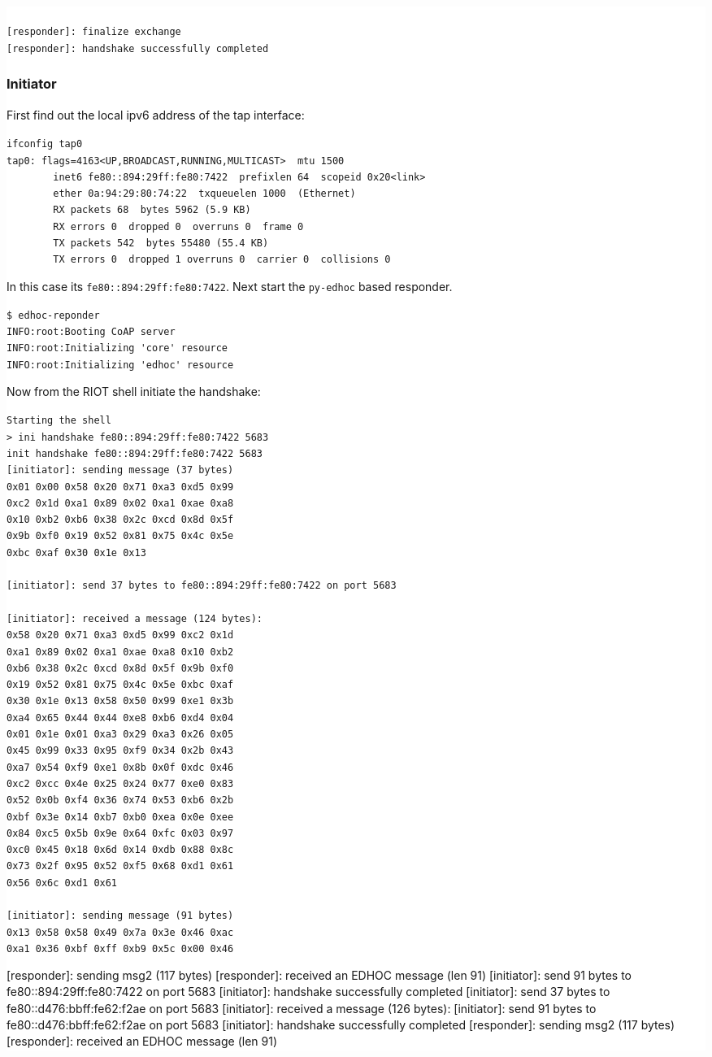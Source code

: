 ```

[responder]: finalize exchange
[responder]: handshake successfully completed
```

### Initiator

First find out the local ipv6 address of the tap interface:

```
ifconfig tap0
tap0: flags=4163<UP,BROADCAST,RUNNING,MULTICAST>  mtu 1500
        inet6 fe80::894:29ff:fe80:7422  prefixlen 64  scopeid 0x20<link>
        ether 0a:94:29:80:74:22  txqueuelen 1000  (Ethernet)
        RX packets 68  bytes 5962 (5.9 KB)
        RX errors 0  dropped 0  overruns 0  frame 0
        TX packets 542  bytes 55480 (55.4 KB)
        TX errors 0  dropped 1 overruns 0  carrier 0  collisions 0
```

In this case its `fe80::894:29ff:fe80:7422`. Next start the `py-edhoc`
based responder.

```
$ edhoc-reponder
INFO:root:Booting CoAP server
INFO:root:Initializing 'core' resource
INFO:root:Initializing 'edhoc' resource
```

Now from the RIOT shell initiate the handshake:

```
Starting the shell
> ini handshake fe80::894:29ff:fe80:7422 5683
init handshake fe80::894:29ff:fe80:7422 5683
[initiator]: sending message (37 bytes)
0x01 0x00 0x58 0x20 0x71 0xa3 0xd5 0x99
0xc2 0x1d 0xa1 0x89 0x02 0xa1 0xae 0xa8
0x10 0xb2 0xb6 0x38 0x2c 0xcd 0x8d 0x5f
0x9b 0xf0 0x19 0x52 0x81 0x75 0x4c 0x5e
0xbc 0xaf 0x30 0x1e 0x13

[initiator]: send 37 bytes to fe80::894:29ff:fe80:7422 on port 5683

[initiator]: received a message (124 bytes):
0x58 0x20 0x71 0xa3 0xd5 0x99 0xc2 0x1d
0xa1 0x89 0x02 0xa1 0xae 0xa8 0x10 0xb2
0xb6 0x38 0x2c 0xcd 0x8d 0x5f 0x9b 0xf0
0x19 0x52 0x81 0x75 0x4c 0x5e 0xbc 0xaf
0x30 0x1e 0x13 0x58 0x50 0x99 0xe1 0x3b
0xa4 0x65 0x44 0x44 0xe8 0xb6 0xd4 0x04
0x01 0x1e 0x01 0xa3 0x29 0xa3 0x26 0x05
0x45 0x99 0x33 0x95 0xf9 0x34 0x2b 0x43
0xa7 0x54 0xf9 0xe1 0x8b 0x0f 0xdc 0x46
0xc2 0xcc 0x4e 0x25 0x24 0x77 0xe0 0x83
0x52 0x0b 0xf4 0x36 0x74 0x53 0xb6 0x2b
0xbf 0x3e 0x14 0xb7 0xb0 0xea 0x0e 0xee
0x84 0xc5 0x5b 0x9e 0x64 0xfc 0x03 0x97
0xc0 0x45 0x18 0x6d 0x14 0xdb 0x88 0x8c
0x73 0x2f 0x95 0x52 0xf5 0x68 0xd1 0x61
0x56 0x6c 0xd1 0x61

[initiator]: sending message (91 bytes)
0x13 0x58 0x58 0x49 0x7a 0x3e 0x46 0xac
0xa1 0x36 0xbf 0xff 0xb9 0x5c 0x00 0x46
```

[responder]: sending msg2 (117 bytes)
[responder]: received an EDHOC message (len 91)
[initiator]: send 91 bytes to fe80::894:29ff:fe80:7422 on port 5683
[initiator]: handshake successfully completed
[initiator]: send 37 bytes to fe80::d476:bbff:fe62:f2ae on port 5683
[initiator]: received a message (126 bytes):
[initiator]: send 91 bytes to fe80::d476:bbff:fe62:f2ae on port 5683
[initiator]: handshake successfully completed
[responder]: sending msg2 (117 bytes)
[responder]: received an EDHOC message (len 91)
